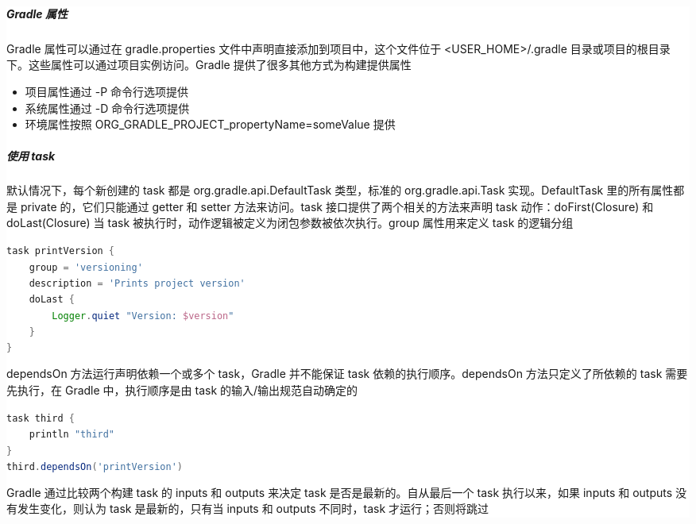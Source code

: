 ##### Gradle 属性

Gradle 属性可以通过在 gradle.properties 文件中声明直接添加到项目中，这个文件位于 <USER_HOME>/.gradle 目录或项目的根目录下。这些属性可以通过项目实例访问。Gradle 提供了很多其他方式为构建提供属性

* 项目属性通过 -P 命令行选项提供
* 系统属性通过 -D 命令行选项提供
* 环境属性按照 ORG_GRADLE_PROJECT_propertyName=someValue 提供

##### 使用 task

默认情况下，每个新创建的 task 都是 org.gradle.api.DefaultTask 类型，标准的 org.gradle.api.Task 实现。DefaultTask 里的所有属性都是 private 的，它们只能通过 getter 和 setter 方法来访问。task 接口提供了两个相关的方法来声明 task 动作：doFirst(Closure) 和 doLast(Closure) 当 task 被执行时，动作逻辑被定义为闭包参数被依次执行。group 属性用来定义 task 的逻辑分组

```groovy
task printVersion {
    group = 'versioning'
    description = 'Prints project version'
    doLast {
        Logger.quiet "Version: $version"
    }
}
```

dependsOn 方法运行声明依赖一个或多个 task，Gradle 并不能保证 task 依赖的执行顺序。dependsOn 方法只定义了所依赖的 task 需要先执行，在 Gradle 中，执行顺序是由 task 的输入/输出规范自动确定的

```groovy
task third {
    println "third"
}
third.dependsOn('printVersion')
```

Gradle 通过比较两个构建 task 的 inputs 和 outputs 来决定 task 是否是最新的。自从最后一个 task 执行以来，如果 inputs 和 outputs 没有发生变化，则认为 task 是最新的，只有当 inputs 和 outputs 不同时，task 才运行；否则将跳过

